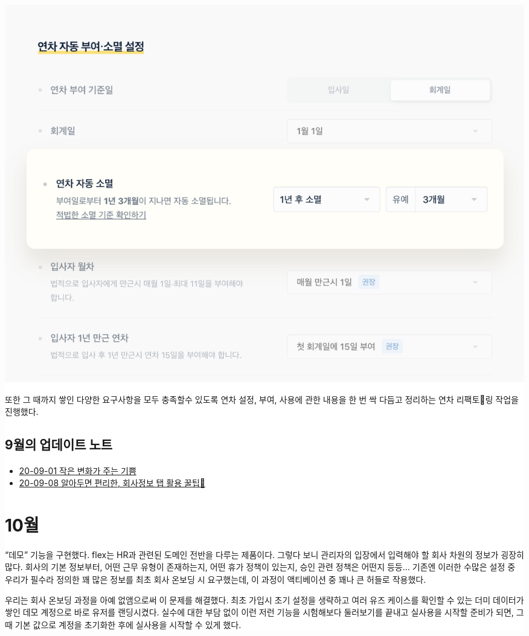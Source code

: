 ![연차 리팩토링](/public/assets/2020-in-flex-team/annual-time-off-refactor.png "연차 리팩토링")

또한 그 때까지 쌓인 다양한 요구사항을 모두 충족할수 있도록 연차 설정, 부여, 사용에 관한 내용을 한 번 싹 다듬고 정리하는 연차 리팩토링 작업을 진행했다.

## 9월의 업데이트 노트

- [20-09-01 작은 변화가 주는 기쁨](https://www.notion.so/20-09-01-b11e810f20b14bf2a91e3951733a3add)
- [20-09-08 알아두면 편리한, 회사정보 탭 활용 꿀팁🍯](https://www.notion.so/20-09-08-0073359eee9e41dab8f20c0ff9644d41)

# 10월

“데모” 기능을 구현했다. flex는 HR과 관련된 도메인 전반을 다루는 제품이다. 그렇다 보니 관리자의 입장에서 입력해야 할 회사 차원의 정보가 굉장히 많다. 회사의 기본 정보부터, 어떤 근무 유형이 존재하는지, 어떤 휴가 정책이 있는지, 승인 관련 정책은 어떤지 등등… 기존엔 이러한 수많은 설정 중 우리가 필수라 정의한 꽤 많은 정보를 최초 회사 온보딩 시 요구했는데, 이 과정이 액티베이션 중 꽤나 큰 허들로 작용했다.

우리는 회사 온보딩 과정을 아예 없앰으로써 이 문제를 해결했다. 최초 가입시 초기 설정을 생략하고 여러 유즈 케이스를 확인할 수 있는 더미 데이터가 쌓인 데모 계정으로 바로 유저를 랜딩시켰다. 실수에 대한 부담 없이 이런 저런 기능을 시험해보다 둘러보기를 끝내고 실사용을 시작할 준비가 되면, 그 때 기본 값으로 계정을 초기화한 후에 실사용을 시작할 수 있게 했다.
